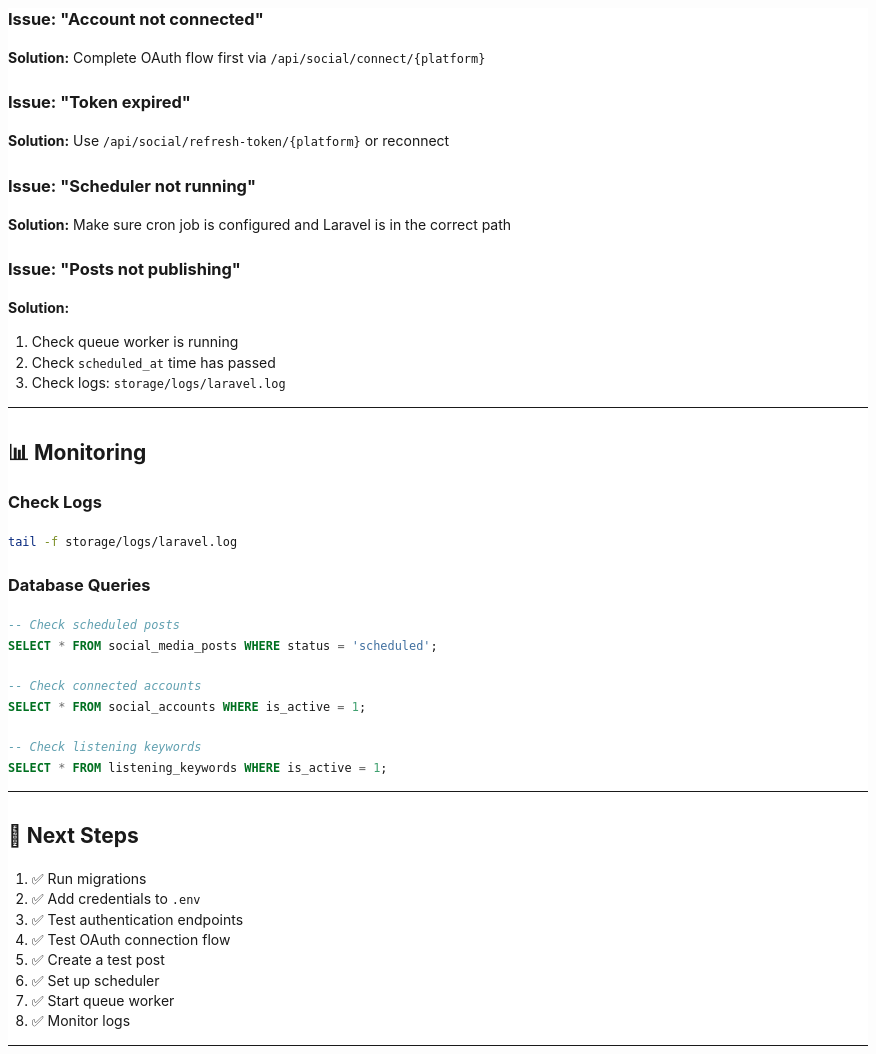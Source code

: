 ### Issue: "Account not connected"
**Solution:** Complete OAuth flow first via `/api/social/connect/{platform}`

### Issue: "Token expired"
**Solution:** Use `/api/social/refresh-token/{platform}` or reconnect

### Issue: "Scheduler not running"
**Solution:** Make sure cron job is configured and Laravel is in the correct path

### Issue: "Posts not publishing"
**Solution:** 
1. Check queue worker is running
2. Check `scheduled_at` time has passed
3. Check logs: `storage/logs/laravel.log`

---

## 📊 Monitoring

### Check Logs
```bash
tail -f storage/logs/laravel.log
```

### Database Queries
```sql
-- Check scheduled posts
SELECT * FROM social_media_posts WHERE status = 'scheduled';

-- Check connected accounts
SELECT * FROM social_accounts WHERE is_active = 1;

-- Check listening keywords
SELECT * FROM listening_keywords WHERE is_active = 1;
```

---

## 🎯 Next Steps

1. ✅ Run migrations
2. ✅ Add credentials to `.env`
3. ✅ Test authentication endpoints
4. ✅ Test OAuth connection flow
5. ✅ Create a test post
6. ✅ Set up scheduler
7. ✅ Start queue worker
8. ✅ Monitor logs

---
